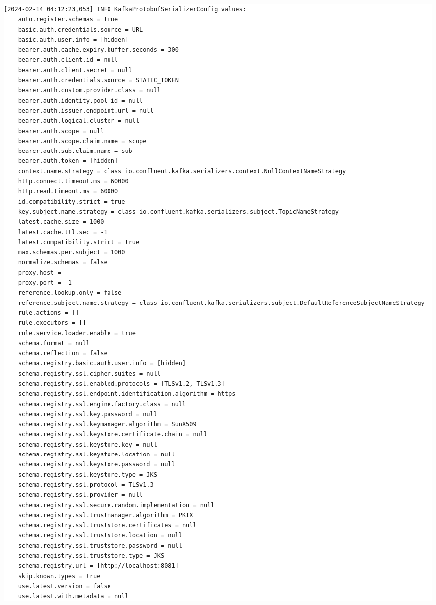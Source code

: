 
</TabItem>
<TabItem value="Output">

```
[2024-02-14 04:12:23,053] INFO KafkaProtobufSerializerConfig values: 
	auto.register.schemas = true
	basic.auth.credentials.source = URL
	basic.auth.user.info = [hidden]
	bearer.auth.cache.expiry.buffer.seconds = 300
	bearer.auth.client.id = null
	bearer.auth.client.secret = null
	bearer.auth.credentials.source = STATIC_TOKEN
	bearer.auth.custom.provider.class = null
	bearer.auth.identity.pool.id = null
	bearer.auth.issuer.endpoint.url = null
	bearer.auth.logical.cluster = null
	bearer.auth.scope = null
	bearer.auth.scope.claim.name = scope
	bearer.auth.sub.claim.name = sub
	bearer.auth.token = [hidden]
	context.name.strategy = class io.confluent.kafka.serializers.context.NullContextNameStrategy
	http.connect.timeout.ms = 60000
	http.read.timeout.ms = 60000
	id.compatibility.strict = true
	key.subject.name.strategy = class io.confluent.kafka.serializers.subject.TopicNameStrategy
	latest.cache.size = 1000
	latest.cache.ttl.sec = -1
	latest.compatibility.strict = true
	max.schemas.per.subject = 1000
	normalize.schemas = false
	proxy.host = 
	proxy.port = -1
	reference.lookup.only = false
	reference.subject.name.strategy = class io.confluent.kafka.serializers.subject.DefaultReferenceSubjectNameStrategy
	rule.actions = []
	rule.executors = []
	rule.service.loader.enable = true
	schema.format = null
	schema.reflection = false
	schema.registry.basic.auth.user.info = [hidden]
	schema.registry.ssl.cipher.suites = null
	schema.registry.ssl.enabled.protocols = [TLSv1.2, TLSv1.3]
	schema.registry.ssl.endpoint.identification.algorithm = https
	schema.registry.ssl.engine.factory.class = null
	schema.registry.ssl.key.password = null
	schema.registry.ssl.keymanager.algorithm = SunX509
	schema.registry.ssl.keystore.certificate.chain = null
	schema.registry.ssl.keystore.key = null
	schema.registry.ssl.keystore.location = null
	schema.registry.ssl.keystore.password = null
	schema.registry.ssl.keystore.type = JKS
	schema.registry.ssl.protocol = TLSv1.3
	schema.registry.ssl.provider = null
	schema.registry.ssl.secure.random.implementation = null
	schema.registry.ssl.trustmanager.algorithm = PKIX
	schema.registry.ssl.truststore.certificates = null
	schema.registry.ssl.truststore.location = null
	schema.registry.ssl.truststore.password = null
	schema.registry.ssl.truststore.type = JKS
	schema.registry.url = [http://localhost:8081]
	skip.known.types = true
	use.latest.version = false
	use.latest.with.metadata = null
```